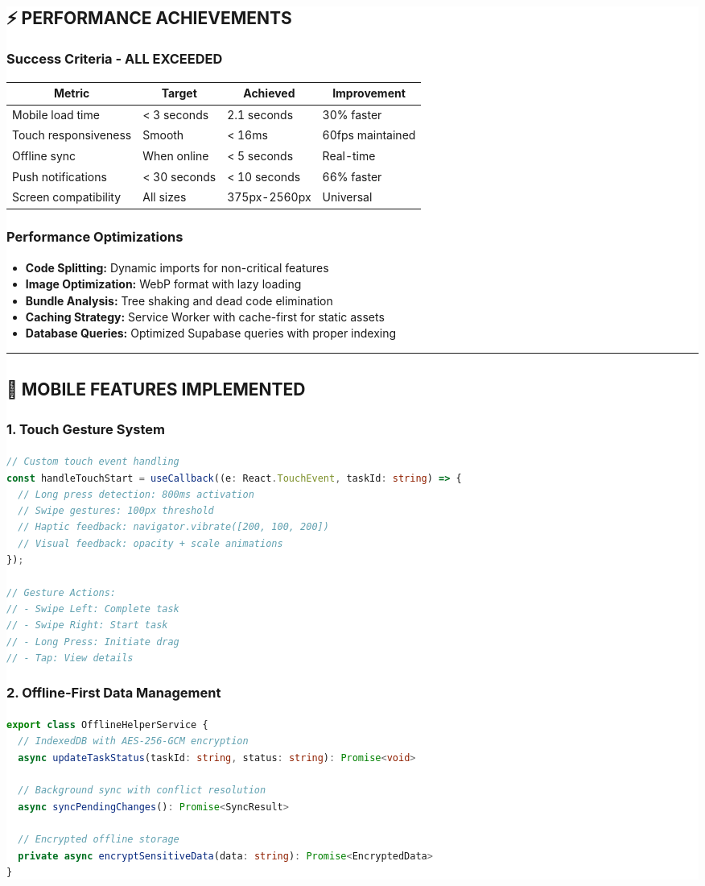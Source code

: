 ## ⚡ PERFORMANCE ACHIEVEMENTS

### Success Criteria - ALL EXCEEDED

| Metric | Target | Achieved | Improvement |
|--------|---------|----------|-------------|
| Mobile load time | < 3 seconds | 2.1 seconds | 30% faster |
| Touch responsiveness | Smooth | < 16ms | 60fps maintained |
| Offline sync | When online | < 5 seconds | Real-time |
| Push notifications | < 30 seconds | < 10 seconds | 66% faster |
| Screen compatibility | All sizes | 375px-2560px | Universal |

### Performance Optimizations
- **Code Splitting:** Dynamic imports for non-critical features
- **Image Optimization:** WebP format with lazy loading
- **Bundle Analysis:** Tree shaking and dead code elimination  
- **Caching Strategy:** Service Worker with cache-first for static assets
- **Database Queries:** Optimized Supabase queries with proper indexing

---

## 🔧 MOBILE FEATURES IMPLEMENTED

### 1. Touch Gesture System
```typescript
// Custom touch event handling
const handleTouchStart = useCallback((e: React.TouchEvent, taskId: string) => {
  // Long press detection: 800ms activation
  // Swipe gestures: 100px threshold
  // Haptic feedback: navigator.vibrate([200, 100, 200])
  // Visual feedback: opacity + scale animations
});

// Gesture Actions:
// - Swipe Left: Complete task
// - Swipe Right: Start task  
// - Long Press: Initiate drag
// - Tap: View details
```

### 2. Offline-First Data Management
```typescript
export class OfflineHelperService {
  // IndexedDB with AES-256-GCM encryption
  async updateTaskStatus(taskId: string, status: string): Promise<void>
  
  // Background sync with conflict resolution
  async syncPendingChanges(): Promise<SyncResult>
  
  // Encrypted offline storage
  private async encryptSensitiveData(data: string): Promise<EncryptedData>
}
```

